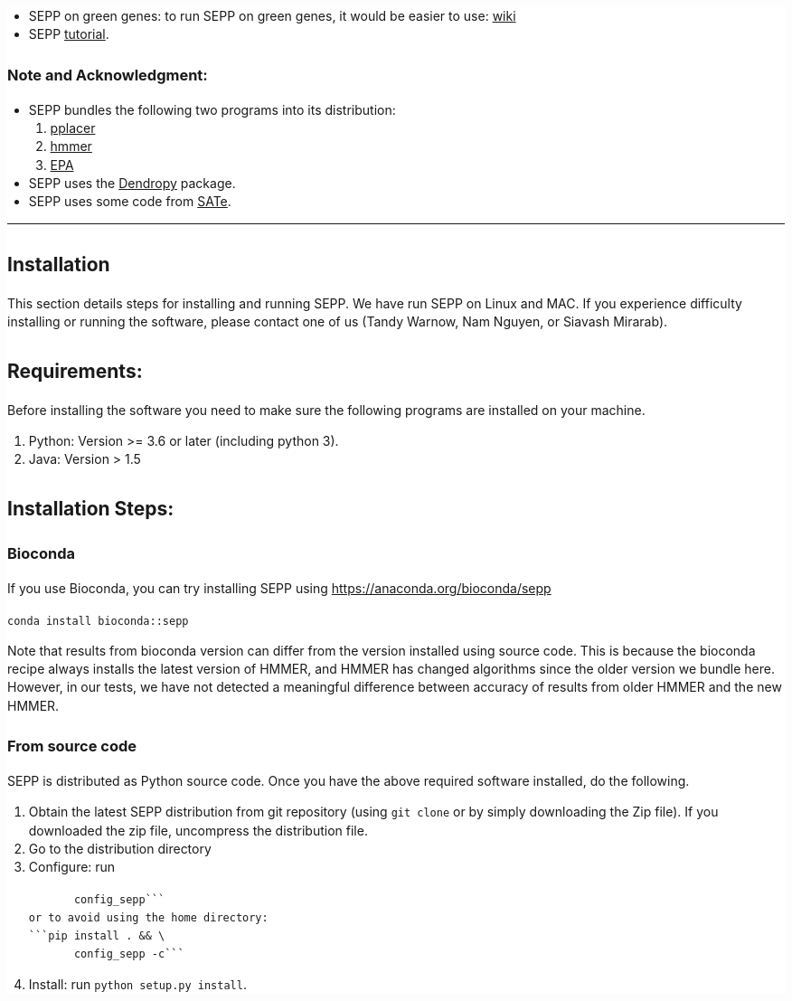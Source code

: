 - SEPP on green genes: to run SEPP on green genes, it would be easier to use: [wiki](https://github.com/smirarab/sepp/wiki/SEPP-on-Greengenes)
- SEPP [tutorial](tutorial/sepp-tutorial.md).

### Note and Acknowledgment:
- SEPP bundles the following two programs into its distribution:
  1. [pplacer](http://matsen.fhcrc.org/pplacer/)
  2. [hmmer](http://hmmer.janelia.org/)
  3. [EPA](http://sco.h-its.org/exelixis/software.html)
- SEPP uses the [Dendropy](http://pythonhosted.org/DendroPy/) package.
- SEPP uses some code from [SATe](http://phylo.bio.ku.edu/software/sate/sate.html).


-------------------------------------
Installation
-------------------------------------
This section details steps for installing and running SEPP. We have run SEPP on Linux and MAC. If you experience difficulty installing or running the software, please contact one of us (Tandy Warnow, Nam Nguyen, or Siavash Mirarab).

Requirements:
-------------------
Before installing the software you need to make sure the following programs are installed on your machine.

1. Python: Version >= 3.6 or later (including python 3).
2. Java: Version > 1.5

Installation Steps:
-------------------


### Bioconda

If you use Bioconda, you can try installing SEPP using <https://anaconda.org/bioconda/sepp>

~~~bash
conda install bioconda::sepp
~~~

Note that results from bioconda version can differ from the version installed using source code.
This is because the bioconda recipe always installs the latest version of HMMER,
and HMMER has changed algorithms since the older version we bundle here.
However, in our tests, we have not detected a meaningful difference between accuracy of results from older HMMER
and the new HMMER.

### From source code

SEPP is distributed as Python source code. Once you have the above required software installed, do the following.

1. Obtain the latest SEPP distribution from git repository (using `git clone` or by simply downloading the Zip file). If you downloaded the zip file, uncompress the distribution file.
2. Go to the distribution directory
3. Configure: run
    ```pip install . && \
		   config_sepp```
    or to avoid using the home directory:
    ```pip install . && \
		   config_sepp -c```
4. Install: run `python setup.py install`.
